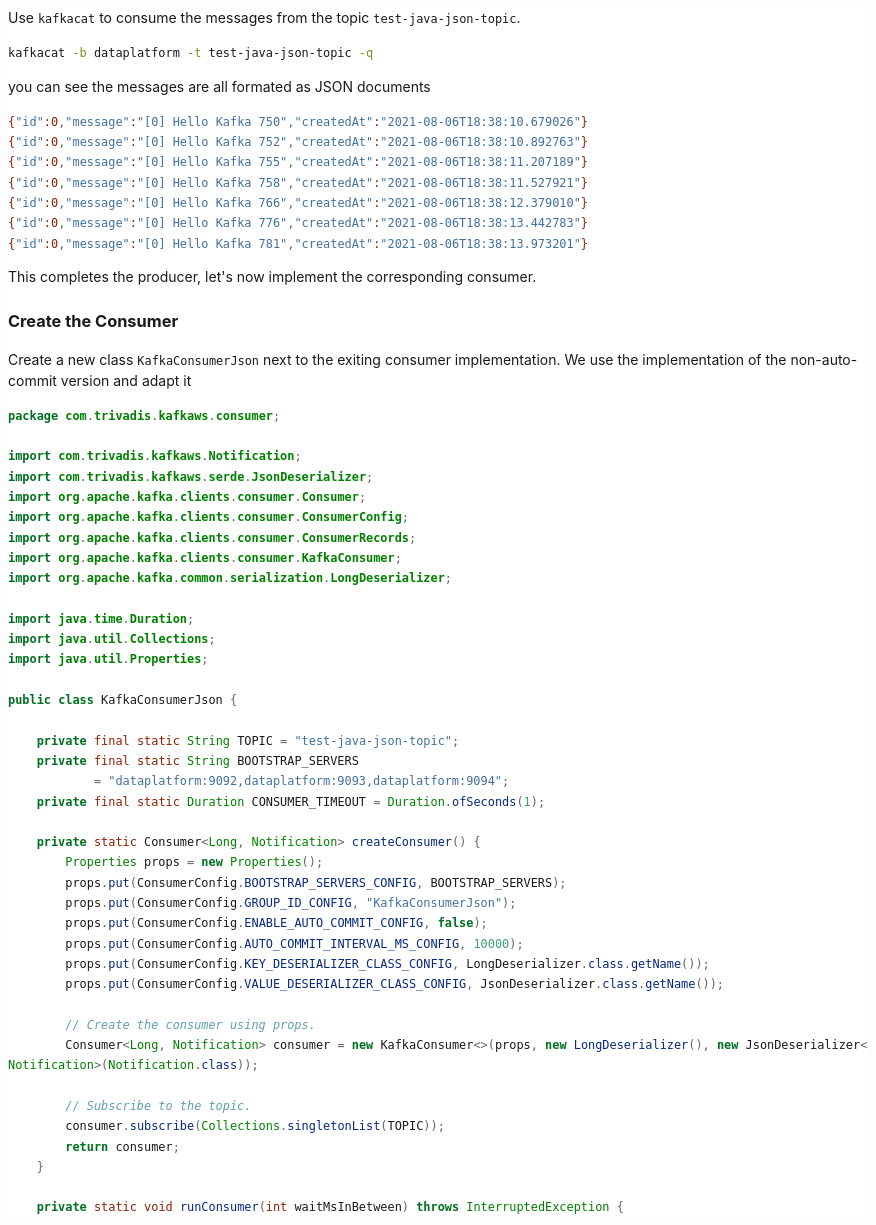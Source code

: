 Use `kafkacat` to consume the messages from the topic `test-java-json-topic`.

```bash
kafkacat -b dataplatform -t test-java-json-topic -q
```

you can see the messages are all formated as JSON documents

```bash
{"id":0,"message":"[0] Hello Kafka 750","createdAt":"2021-08-06T18:38:10.679026"}
{"id":0,"message":"[0] Hello Kafka 752","createdAt":"2021-08-06T18:38:10.892763"}
{"id":0,"message":"[0] Hello Kafka 755","createdAt":"2021-08-06T18:38:11.207189"}
{"id":0,"message":"[0] Hello Kafka 758","createdAt":"2021-08-06T18:38:11.527921"}
{"id":0,"message":"[0] Hello Kafka 766","createdAt":"2021-08-06T18:38:12.379010"}
{"id":0,"message":"[0] Hello Kafka 776","createdAt":"2021-08-06T18:38:13.442783"}
{"id":0,"message":"[0] Hello Kafka 781","createdAt":"2021-08-06T18:38:13.973201"}
```

This completes the producer, let's now implement the corresponding consumer.

### Create the Consumer

Create a new class `KafkaConsumerJson` next to the exiting consumer implementation. We use the implementation of the non-auto-commit version and adapt it

```java
package com.trivadis.kafkaws.consumer;

import com.trivadis.kafkaws.Notification;
import com.trivadis.kafkaws.serde.JsonDeserializer;
import org.apache.kafka.clients.consumer.Consumer;
import org.apache.kafka.clients.consumer.ConsumerConfig;
import org.apache.kafka.clients.consumer.ConsumerRecords;
import org.apache.kafka.clients.consumer.KafkaConsumer;
import org.apache.kafka.common.serialization.LongDeserializer;

import java.time.Duration;
import java.util.Collections;
import java.util.Properties;

public class KafkaConsumerJson {

    private final static String TOPIC = "test-java-json-topic";
    private final static String BOOTSTRAP_SERVERS
            = "dataplatform:9092,dataplatform:9093,dataplatform:9094";
    private final static Duration CONSUMER_TIMEOUT = Duration.ofSeconds(1);

    private static Consumer<Long, Notification> createConsumer() {
        Properties props = new Properties();
        props.put(ConsumerConfig.BOOTSTRAP_SERVERS_CONFIG, BOOTSTRAP_SERVERS);
        props.put(ConsumerConfig.GROUP_ID_CONFIG, "KafkaConsumerJson");
        props.put(ConsumerConfig.ENABLE_AUTO_COMMIT_CONFIG, false);
        props.put(ConsumerConfig.AUTO_COMMIT_INTERVAL_MS_CONFIG, 10000);
        props.put(ConsumerConfig.KEY_DESERIALIZER_CLASS_CONFIG, LongDeserializer.class.getName());
        props.put(ConsumerConfig.VALUE_DESERIALIZER_CLASS_CONFIG, JsonDeserializer.class.getName());

        // Create the consumer using props.
        Consumer<Long, Notification> consumer = new KafkaConsumer<>(props, new LongDeserializer(), new JsonDeserializer<Notification>(Notification.class));

        // Subscribe to the topic.
        consumer.subscribe(Collections.singletonList(TOPIC));
        return consumer;
    }

    private static void runConsumer(int waitMsInBetween) throws InterruptedException {
```